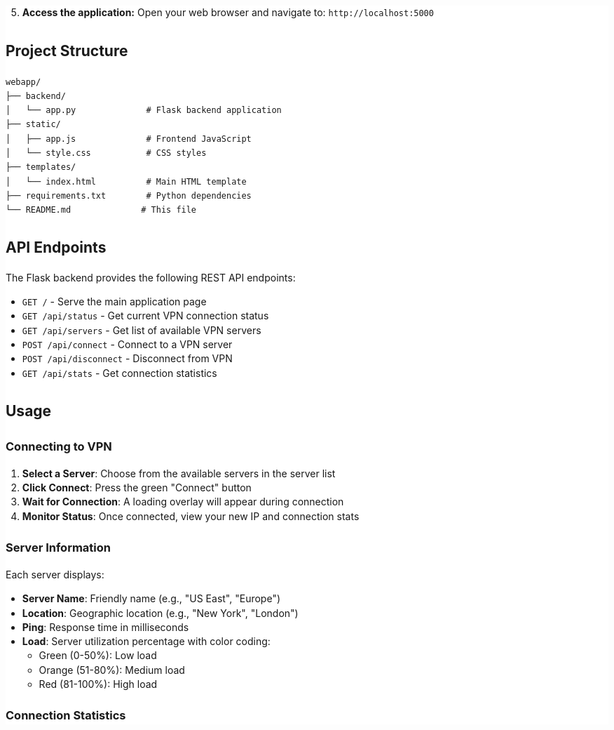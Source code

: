 5. **Access the application:**
   Open your web browser and navigate to: `http://localhost:5000`

## Project Structure

```
webapp/
├── backend/
│   └── app.py              # Flask backend application
├── static/
│   ├── app.js              # Frontend JavaScript
│   └── style.css           # CSS styles
├── templates/
│   └── index.html          # Main HTML template
├── requirements.txt        # Python dependencies
└── README.md              # This file
```

## API Endpoints

The Flask backend provides the following REST API endpoints:

- `GET /` - Serve the main application page
- `GET /api/status` - Get current VPN connection status
- `GET /api/servers` - Get list of available VPN servers
- `POST /api/connect` - Connect to a VPN server
- `POST /api/disconnect` - Disconnect from VPN
- `GET /api/stats` - Get connection statistics

## Usage

### Connecting to VPN

1. **Select a Server**: Choose from the available servers in the server list
2. **Click Connect**: Press the green "Connect" button
3. **Wait for Connection**: A loading overlay will appear during connection
4. **Monitor Status**: Once connected, view your new IP and connection stats

### Server Information

Each server displays:
- **Server Name**: Friendly name (e.g., "US East", "Europe")
- **Location**: Geographic location (e.g., "New York", "London")
- **Ping**: Response time in milliseconds
- **Load**: Server utilization percentage with color coding:
  - Green (0-50%): Low load
  - Orange (51-80%): Medium load
  - Red (81-100%): High load

### Connection Statistics
